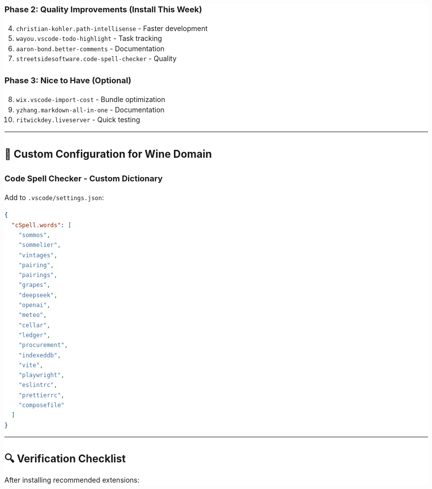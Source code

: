 ### Phase 2: Quality Improvements (Install This Week)

4. `christian-kohler.path-intellisense` - Faster development
5. `wayou.vscode-todo-highlight` - Task tracking
6. `aaron-bond.better-comments` - Documentation
7. `streetsidesoftware.code-spell-checker` - Quality

### Phase 3: Nice to Have (Optional)

8. `wix.vscode-import-cost` - Bundle optimization
9. `yzhang.markdown-all-in-one` - Documentation
10. `ritwickdey.liveserver` - Quick testing

---

## 🎨 Custom Configuration for Wine Domain

### Code Spell Checker - Custom Dictionary

Add to `.vscode/settings.json`:

```json
{
  "cSpell.words": [
    "sommos",
    "sommelier",
    "vintages",
    "pairing",
    "pairings",
    "grapes",
    "deepseek",
    "openai",
    "meteo",
    "cellar",
    "ledger",
    "procurement",
    "indexeddb",
    "vite",
    "playwright",
    "eslintrc",
    "prettierrc",
    "composefile"
  ]
}
```

---

## 🔍 Verification Checklist

After installing recommended extensions:

